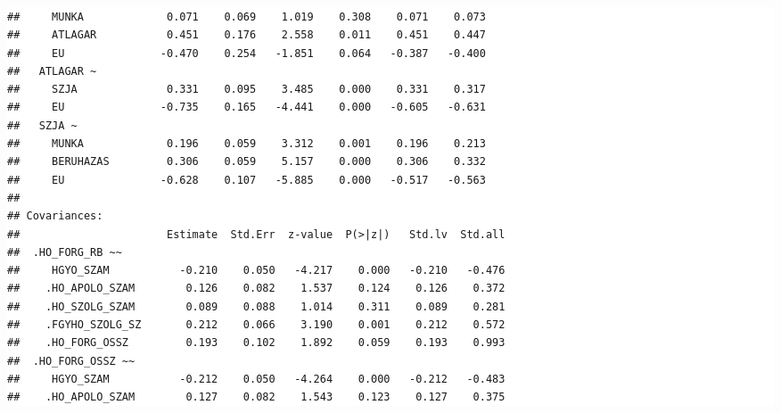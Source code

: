     ##     MUNKA             0.071    0.069    1.019    0.308    0.071    0.073
    ##     ATLAGAR           0.451    0.176    2.558    0.011    0.451    0.447
    ##     EU               -0.470    0.254   -1.851    0.064   -0.387   -0.400
    ##   ATLAGAR ~                                                             
    ##     SZJA              0.331    0.095    3.485    0.000    0.331    0.317
    ##     EU               -0.735    0.165   -4.441    0.000   -0.605   -0.631
    ##   SZJA ~                                                                
    ##     MUNKA             0.196    0.059    3.312    0.001    0.196    0.213
    ##     BERUHAZAS         0.306    0.059    5.157    0.000    0.306    0.332
    ##     EU               -0.628    0.107   -5.885    0.000   -0.517   -0.563
    ## 
    ## Covariances:
    ##                       Estimate  Std.Err  z-value  P(>|z|)   Std.lv  Std.all
    ##  .HO_FORG_RB ~~                                                            
    ##     HGYO_SZAM           -0.210    0.050   -4.217    0.000   -0.210   -0.476
    ##    .HO_APOLO_SZAM        0.126    0.082    1.537    0.124    0.126    0.372
    ##    .HO_SZOLG_SZAM        0.089    0.088    1.014    0.311    0.089    0.281
    ##    .FGYHO_SZOLG_SZ       0.212    0.066    3.190    0.001    0.212    0.572
    ##    .HO_FORG_OSSZ         0.193    0.102    1.892    0.059    0.193    0.993
    ##  .HO_FORG_OSSZ ~~                                                          
    ##     HGYO_SZAM           -0.212    0.050   -4.264    0.000   -0.212   -0.483
    ##    .HO_APOLO_SZAM        0.127    0.082    1.543    0.123    0.127    0.375